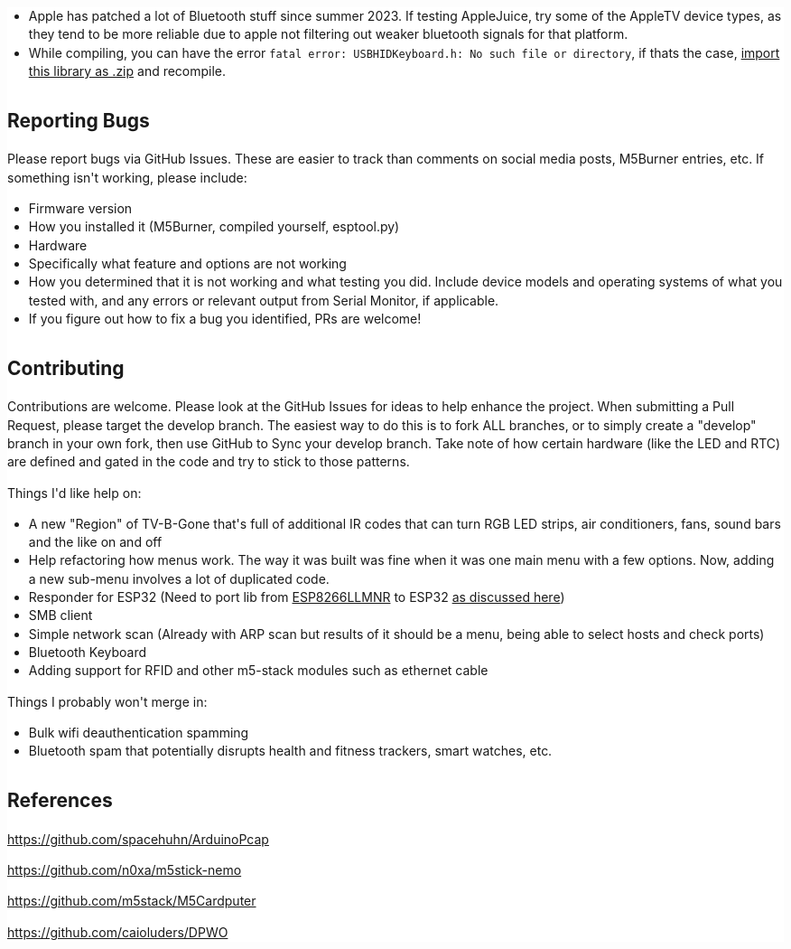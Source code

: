 * Apple has patched a lot of Bluetooth stuff since summer 2023. If testing AppleJuice, try some of the AppleTV device types, as they tend to be more reliable due to apple not filtering out weaker bluetooth signals for that platform.
* While compiling, you can have the error ```fatal error: USBHIDKeyboard.h: No such file or directory```, if thats the case, [import this library as .zip](https://github.com/espressif/arduino-esp32/releases/tag/2.0.14) and recompile.
## Reporting Bugs
Please report bugs via GitHub Issues. These are easier to track than comments on social media posts, M5Burner entries, etc. If something isn't working, please include:
* Firmware version
* How you installed it (M5Burner, compiled yourself, esptool.py)
* Hardware 
* Specifically what feature and options are not working
* How you determined that it is not working and what testing you did. Include device models and operating systems of what you tested with, and any errors or relevant output from Serial Monitor, if applicable.
* If you figure out how to fix a bug you identified, PRs are welcome!

## Contributing
Contributions are welcome. Please look at the GitHub Issues for ideas to help enhance the project. When submitting a Pull Request, please target the develop branch. The easiest way to do this is to fork ALL branches, or to simply create a "develop" branch in your own fork, then use GitHub to Sync your develop branch.  Take note of how certain hardware (like the LED and RTC) are defined and gated in the code and try to stick to those patterns.

Things I'd like help on:
* A new "Region" of TV-B-Gone that's full of additional IR codes that can turn RGB LED strips, air conditioners, fans, sound bars and the like on and off
* Help refactoring how menus work. The way it was built was fine when it was one main menu with a few options. Now, adding a new sub-menu involves a lot of duplicated code.
* Responder for ESP32 (Need to port lib from [ESP8266LLMNR](https://github.com/esp8266/Arduino/tree/master/libraries/ESP8266LLMNR) to ESP32 [as discussed here](https://www.esp8266.com/viewtopic.php?p=91251))
* SMB client
* Simple network scan (Already with ARP scan but results of it should be a menu, being able to select hosts and check ports)
* Bluetooth Keyboard
* Adding support for RFID and other m5-stack modules such as ethernet cable

Things I probably won't merge in:
* Bulk wifi deauthentication spamming
* Bluetooth spam that potentially disrupts health and fitness trackers, smart watches, etc.

## References
https://github.com/spacehuhn/ArduinoPcap

https://github.com/n0xa/m5stick-nemo

https://github.com/m5stack/M5Cardputer

https://github.com/caioluders/DPWO

